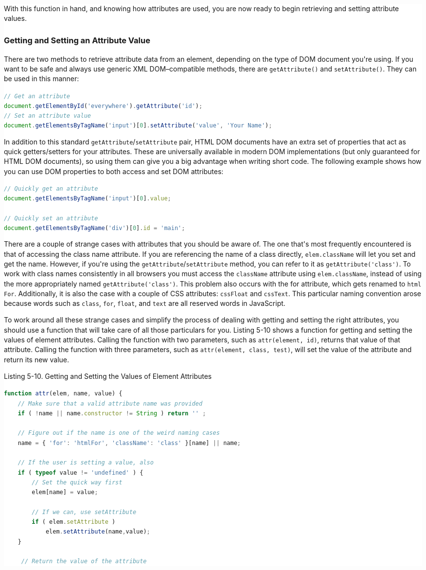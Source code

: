 With this function in hand, and knowing how attributes are used, you are now ready to begin retrieving and setting attribute values.

### Getting and Setting an Attribute Value

There are two methods to retrieve attribute data from an element, depending on the type of DOM document you're using. If you want to be safe and always use generic XML DOM–compatible methods, there are `getAttribute()` and `setAttribute()`. They can be used in this manner:

```js
// Get an attribute
document.getElementById('everywhere').getAttribute('id');
// Set an attribute value
document.getElementsByTagName('input')[0].setAttribute('value', 'Your Name');
```

In addition to this standard `getAttribute`/`setAttribute` pair, HTML DOM documents have an extra set of properties that act as quick getters/setters for your attributes. These are universally available in modern DOM implementations (but only guaranteed for HTML DOM documents), so using them can give you a big advantage when writing short code. The following example shows how you can use DOM properties to both access and set DOM attributes:

```js
// Quickly get an attribute
document.getElementsByTagName('input')[0].value;

// Quickly set an attribute
document.getElementsByTagName('div')[0].id = 'main';
```

There are a couple of strange cases with attributes that you should be aware of. The one that's most frequently encountered is that of accessing the class name attribute. If you are referencing the name of a class directly, `elem.className` will let you set and get the name. However, if you're using the `getAttribute`/`setAttribute` method, you can refer to it as `getAttribute('class')`. To work with class names consistently in all browsers you must access the `className` attribute using `elem.className`, instead of using the more appropriately named `getAttribute('class')`. This problem also occurs with the for attribute, which gets renamed to `htmlFor`. Additionally, it is also the case with a couple of CSS attributes: `cssFloat` and `cssText`. This particular naming convention arose because words such as `class`, `for`, `float`, and `text` are all reserved words in JavaScript.

To work around all these strange cases and simplify the process of dealing with getting and setting the right attributes, you should use a function that will take care of all those particulars for you. Listing 5-10 shows a function for getting and setting the values of element attributes. Calling the function with two parameters, such as `attr(element, id)`, returns that value of that attribute. Calling the function with three parameters, such as `attr(element, class, test)`, will set the value of the attribute and return its new value.

Listing 5-10. Getting and Setting the Values of Element Attributes

```js
function attr(elem, name, value) {
    // Make sure that a valid attribute name was provided
    if ( !name || name.constructor != String ) return '' ;

    // Figure out if the name is one of the weird naming cases
    name = { 'for': 'htmlFor', 'className': 'class' }[name] || name;

    // If the user is setting a value, also
    if ( typeof value != 'undefined' ) {
        // Set the quick way first
        elem[name] = value;

        // If we can, use setAttribute
        if ( elem.setAttribute )
            elem.setAttribute(name,value);
    }

     // Return the value of the attribute
```